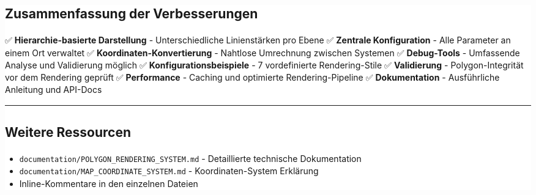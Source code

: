 
## Zusammenfassung der Verbesserungen

✅ **Hierarchie-basierte Darstellung** - Unterschiedliche Linienstärken pro Ebene
✅ **Zentrale Konfiguration** - Alle Parameter an einem Ort verwaltet
✅ **Koordinaten-Konvertierung** - Nahtlose Umrechnung zwischen Systemen
✅ **Debug-Tools** - Umfassende Analyse und Validierung möglich
✅ **Konfigurationsbeispiele** - 7 vordefinierte Rendering-Stile
✅ **Validierung** - Polygon-Integrität vor dem Rendering geprüft
✅ **Performance** - Caching und optimierte Rendering-Pipeline
✅ **Dokumentation** - Ausführliche Anleitung und API-Docs

---

## Weitere Ressourcen

- `documentation/POLYGON_RENDERING_SYSTEM.md` - Detaillierte technische Dokumentation
- `documentation/MAP_COORDINATE_SYSTEM.md` - Koordinaten-System Erklärung
- Inline-Kommentare in den einzelnen Dateien
